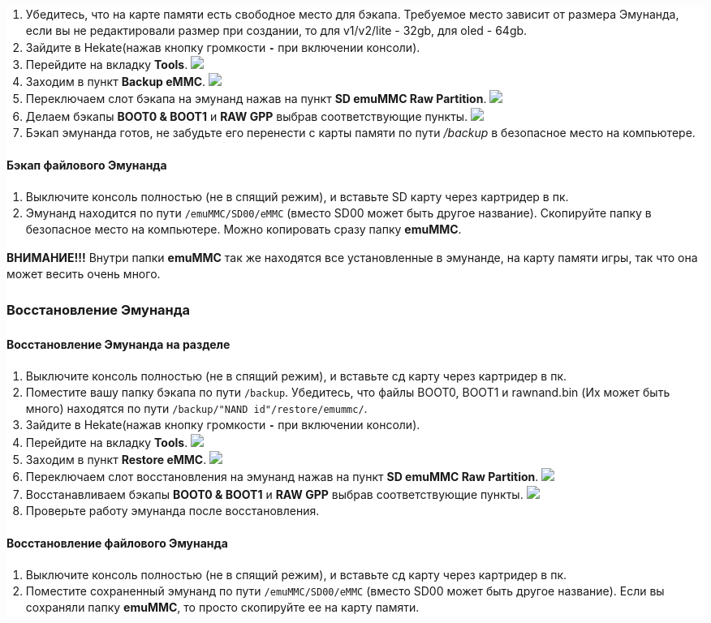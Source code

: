 1. Убедитесь, что на карте памяти есть свободное место для бэкапа. Требуемое место зависит от размера Эмунанда, если вы не редактировали размер при создании, то для v1/v2/lite - 32gb, для oled - 64gb.
2. Зайдите в Hekate(нажав кнопку громкости **`-`** при включении консоли).
3. Перейдите на вкладку **Tools**.
![](res/backup&emuMMC/Hekate-ToTools.jpg)
4. Заходим в пункт **Backup eMMC**.
![](res/backup&emuMMC/Hekate-Tools-ToBackup.jpg)
5. Переключаем слот бэкапа на эмунанд нажав на пункт **SD emuMMC Raw Partition**.
![](res/backup&emuMMC/Hekate-Backup-ToEmunand.jpg)
6. Делаем бэкапы **BOOT0 & BOOT1** и **RAW GPP** выбрав соответствующие пункты.
![](res/backup&emuMMC/Hekate-Backup-Emunand.jpg)
7. Бэкап эмунанда готов, не забудьте его перенести с карты памяти по пути */backup* в безопасное место на компьютере.


#### **Бэкап файлового Эмунанда**

1. Выключите консоль полностью (не в спящий режим), и вставьте SD карту через картридер в пк.
2. Эмунанд находится по пути `/emuMMC/SD00/eMMC` (вместо SD00 может быть другое название). Скопируйте папку в безопасное место на компьютере. Можно копировать сразу папку **emuMMC**.

**ВНИМАНИЕ!!!** Внутри папки **emuMMC** так же находятся все установленные в эмунанде, на карту памяти игры, так что она может весить очень много.



### Восстановление Эмунанда

#### **Восстановление Эмунанда на разделе**

1. Выключите консоль полностью (не в спящий режим), и вставьте сд карту через картридер в пк.
2. Поместите вашу папку бэкапа по пути `/backup`. Убедитесь, что файлы BOOT0, BOOT1 и rawnand.bin (Их может быть много) находятся по пути `/backup/"NAND id"/restore/emummc/`.
3. Зайдите в Hekate(нажав кнопку громкости **`-`** при включении консоли).
4. Перейдите на вкладку **Tools**.
![](res/backup&emuMMC/Hekate-ToTools.jpg)
5. Заходим в пункт **Restore eMMC**.
![](res/backup&emuMMC/Hekate-Tools-Restore.jpg)
6. Переключаем слот восстановления на эмунанд нажав на пункт **SD emuMMC Raw Partition**.
![](res/backup&emuMMC/Hekate-Restore-ToEmunand.jpg)
7. Восстанавливаем бэкапы **BOOT0 & BOOT1** и **RAW GPP** выбрав соответствующие пункты.
![](res/backup&emuMMC/Hekate-Restore-Emunand.jpg)
8. Проверьте работу эмунанда после восстановления.


#### **Восстановление файлового Эмунанда**

1. Выключите консоль полностью (не в спящий режим), и вставьте сд карту через картридер в пк.
2. Поместите сохраненный эмунанд по пути `/emuMMC/SD00/eMMC` (вместо SD00 может быть другое название). Если вы сохраняли папку **emuMMC**, то просто скопируйте ее на карту памяти.
